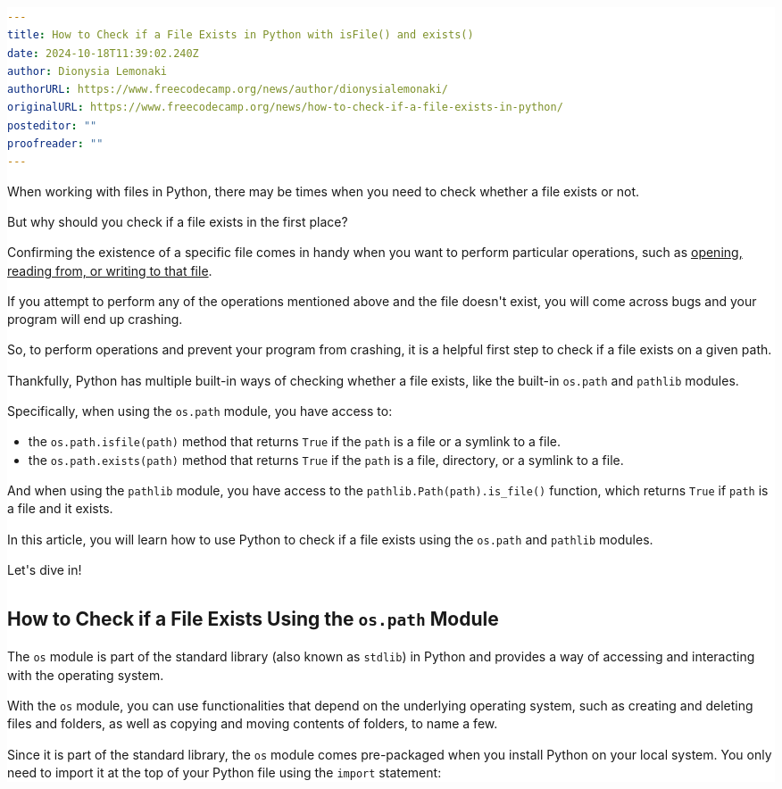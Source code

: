 ```yaml
---
title: How to Check if a File Exists in Python with isFile() and exists()
date: 2024-10-18T11:39:02.240Z
author: Dionysia Lemonaki
authorURL: https://www.freecodecamp.org/news/author/dionysialemonaki/
originalURL: https://www.freecodecamp.org/news/how-to-check-if-a-file-exists-in-python/
posteditor: ""
proofreader: ""
---
```


When working with files in Python, there may be times when you need to check whether a file exists or not.



But why should you check if a file exists in the first place?

Confirming the existence of a specific file comes in handy when you want to perform particular operations, such as [opening, reading from, or writing to that file][1].

If you attempt to perform any of the operations mentioned above and the file doesn't exist, you will come across bugs and your program will end up crashing.

So, to perform operations and prevent your program from crashing, it is a helpful first step to check if a file exists on a given path.

Thankfully, Python has multiple built-in ways of checking whether a file exists, like the built-in `os.path` and `pathlib` modules.

Specifically, when using the `os.path` module, you have access to:

-   the `os.path.isfile(path)` method that returns `True` if the `path` is a file or a symlink to a file.
-   the `os.path.exists(path)` method that returns `True` if the `path` is a file, directory, or a symlink to a file.

And when using the `pathlib` module, you have access to the `pathlib.Path(path).is_file()` function, which returns `True` if `path` is a file and it exists.

In this article, you will learn how to use Python to check if a file exists using the `os.path` and `pathlib` modules.

Let's dive in!

## How to Check if a File Exists Using the `os.path` Module

The `os` module is part of the standard library (also known as `stdlib`) in Python and provides a way of accessing and interacting with the operating system.

With the `os` module, you can use functionalities that depend on the underlying operating system, such as creating and deleting files and folders, as well as copying and moving contents of folders, to name a few.

Since it is part of the standard library, the `os` module comes pre-packaged when you install Python on your local system. You only need to import it at the top of your Python file using the `import` statement:


[1]: https://www.freecodecamp.org/news/how-to-read-files-in-python/
[2]: https://www.freecodecamp.org/news/crash-course-object-oriented-programming-in-python/